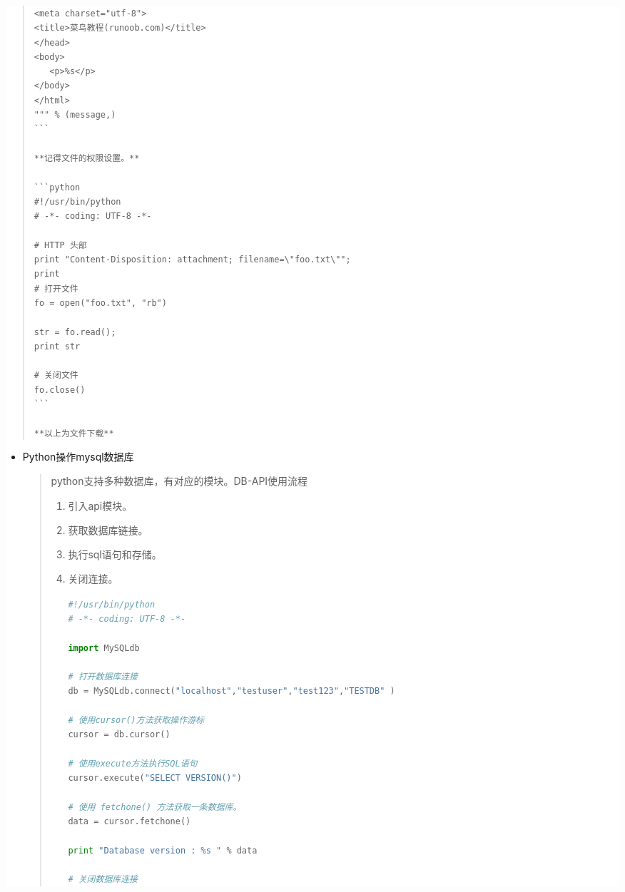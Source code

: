   >     <meta charset="utf-8">
  >     <title>菜鸟教程(runoob.com)</title>
  >     </head>
  >     <body>
  >        <p>%s</p>
  >     </body>
  >     </html>
  >     """ % (message,)
  >     ```
  >
  >     **记得文件的权限设置。**
  >
  >     ```python
  >     #!/usr/bin/python
  >     # -*- coding: UTF-8 -*-
  >     
  >     # HTTP 头部
  >     print "Content-Disposition: attachment; filename=\"foo.txt\"";
  >     print
  >     # 打开文件
  >     fo = open("foo.txt", "rb")
  >     
  >     str = fo.read();
  >     print str
  >     
  >     # 关闭文件
  >     fo.close()
  >     ```
  >
  >     **以上为文件下载**

- Python操作mysql数据库

  > python支持多种数据库，有对应的模块。DB-API使用流程
  >
  > 1. 引入api模块。
  >
  > 2. 获取数据库链接。
  >
  > 3. 执行sql语句和存储。
  >
  > 4. 关闭连接。
  >
  >    ```python
  >    #!/usr/bin/python
  >    # -*- coding: UTF-8 -*-
  >    
  >    import MySQLdb
  >    
  >    # 打开数据库连接
  >    db = MySQLdb.connect("localhost","testuser","test123","TESTDB" )
  >    
  >    # 使用cursor()方法获取操作游标 
  >    cursor = db.cursor()
  >    
  >    # 使用execute方法执行SQL语句
  >    cursor.execute("SELECT VERSION()")
  >    
  >    # 使用 fetchone() 方法获取一条数据库。
  >    data = cursor.fetchone()
  >    
  >    print "Database version : %s " % data
  >    
  >    # 关闭数据库连接